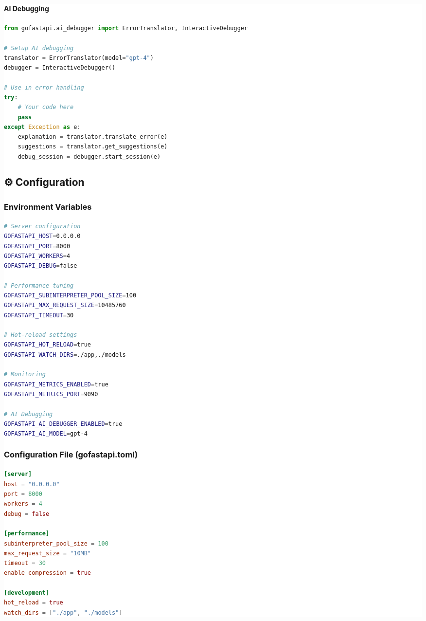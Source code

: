 #### AI Debugging
```python
from gofastapi.ai_debugger import ErrorTranslator, InteractiveDebugger

# Setup AI debugging
translator = ErrorTranslator(model="gpt-4")
debugger = InteractiveDebugger()

# Use in error handling
try:
    # Your code here
    pass
except Exception as e:
    explanation = translator.translate_error(e)
    suggestions = translator.get_suggestions(e)
    debug_session = debugger.start_session(e)
```

## ⚙️ Configuration

### Environment Variables
```bash
# Server configuration
GOFASTAPI_HOST=0.0.0.0
GOFASTAPI_PORT=8000
GOFASTAPI_WORKERS=4
GOFASTAPI_DEBUG=false

# Performance tuning
GOFASTAPI_SUBINTERPRETER_POOL_SIZE=100
GOFASTAPI_MAX_REQUEST_SIZE=10485760
GOFASTAPI_TIMEOUT=30

# Hot-reload settings
GOFASTAPI_HOT_RELOAD=true
GOFASTAPI_WATCH_DIRS=./app,./models

# Monitoring
GOFASTAPI_METRICS_ENABLED=true
GOFASTAPI_METRICS_PORT=9090

# AI Debugging
GOFASTAPI_AI_DEBUGGER_ENABLED=true
GOFASTAPI_AI_MODEL=gpt-4
```

### Configuration File (gofastapi.toml)
```toml
[server]
host = "0.0.0.0"
port = 8000
workers = 4
debug = false

[performance]
subinterpreter_pool_size = 100
max_request_size = "10MB"
timeout = 30
enable_compression = true

[development]
hot_reload = true
watch_dirs = ["./app", "./models"]
```